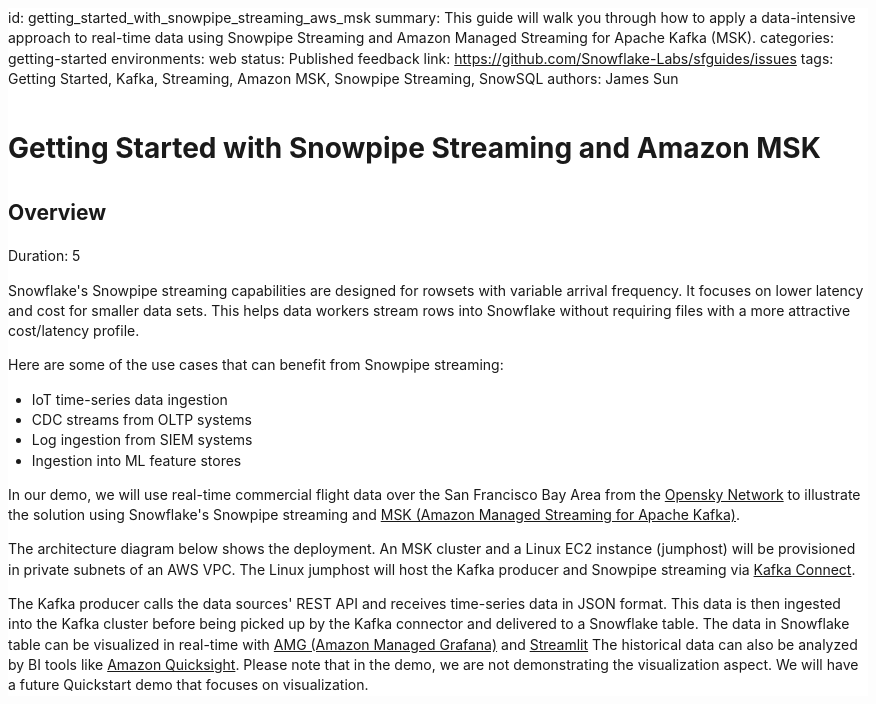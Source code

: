 id: getting_started_with_snowpipe_streaming_aws_msk
summary: This guide will walk you through how to apply a data-intensive approach to real-time data using Snowpipe Streaming and Amazon Managed Streaming for Apache Kafka (MSK).
categories: getting-started
environments: web
status: Published
feedback link: https://github.com/Snowflake-Labs/sfguides/issues
tags: Getting Started, Kafka, Streaming, Amazon MSK, Snowpipe Streaming, SnowSQL
authors: James Sun

# Getting Started with Snowpipe Streaming and Amazon MSK

## Overview
Duration: 5

Snowflake's Snowpipe streaming capabilities are designed for rowsets with variable arrival frequency.
It focuses on lower latency and cost for smaller data sets. This helps data workers stream rows into Snowflake
without requiring files with a more attractive cost/latency profile.

Here are some of the use cases that can benefit from Snowpipe streaming:
- IoT time-series data ingestion
- CDC streams from OLTP systems
- Log ingestion from SIEM systems
- Ingestion into ML feature stores

In our demo, we will use real-time commercial flight data over the San Francisco Bay Area from the [Opensky Network](https://opensky-network.org) to illustrate the solution using 
Snowflake's Snowpipe streaming and [MSK (Amazon Managed Streaming for Apache Kafka)](https://aws.amazon.com/msk/).

The architecture diagram below shows the deployment. An MSK cluster and a Linux 
EC2 instance (jumphost) will be provisioned in private subnets of an AWS VPC. 
The Linux jumphost will host the Kafka producer and Snowpipe streaming via [Kafka Connect](https://docs.snowflake.com/en/user-guide/kafka-connector-overview.html).

The Kafka producer calls the data sources' REST API and receives time-series data in JSON format. This data is then ingested into the Kafka cluster before being picked up by the Kafka connector and delivered to a Snowflake table.
The data in Snowflake table can be visualized in real-time with [AMG (Amazon Managed Grafana)](https://aws.amazon.com/grafana/) and [Streamlit](https://streamlit.io)
The historical data can also be analyzed by BI tools like [Amazon Quicksight](https://aws.amazon.com/quicksight/?trk=56601b48-df3f-4cb4-9ef7-9f52efa1d0b8&sc_channel=ps&ef_id=Cj0KCQiA_bieBhDSARIsADU4zLebWWM6ZmxRODjR9Xlc7ztNm5JGwqEMSi0EjCLZ9CXYa1YvXL3LMYYaAnV_EALw_wcB:G:s&s_kwcid=AL!4422!3!629393324770!!!g!!).
Please note that in the demo, we are not demonstrating the visualization aspect. We will have a future Quickstart demo that focuses on visualization.
